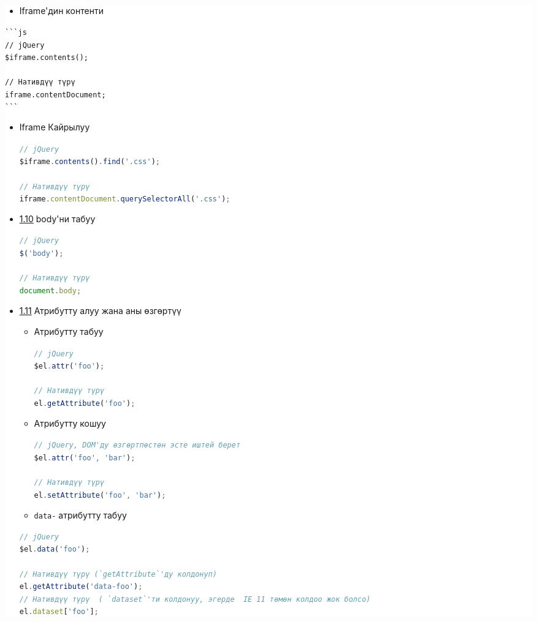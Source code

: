   +  Iframe'дин контенти

    ```js
    // jQuery
    $iframe.contents();

    // Нативдүү түрү
    iframe.contentDocument;
    ```

  + Iframe Кайрылуу

    ```js
    // jQuery
    $iframe.contents().find('.css');

    // Нативдүү түрү
    iframe.contentDocument.querySelectorAll('.css');
    ```

- [1.10](#1.10) <a name='1.10'></a>  body'ни табуу

  ```js
  // jQuery
  $('body');

  // Нативдүү түрү
  document.body;
  ```

- [1.11](#1.11) <a name='1.11'></a>Атрибутту алуу жана аны  өзгөртүү

  + Атрибутту табуу

    ```js
    // jQuery
    $el.attr('foo');

    // Нативдүү түрү
    el.getAttribute('foo');
    ```
  + Атрибутту кошуу

    ```js
    // jQuery, DOM'ду өзгөртпөстөн эсте иштей берет
    $el.attr('foo', 'bar');

    // Нативдүү түрү
    el.setAttribute('foo', 'bar');
    ```

  +  `data-` атрибутту табуу

    ```js
    // jQuery
    $el.data('foo');

    // Нативдүү түрү (`getAttribute`'ду колдонуп)
    el.getAttribute('data-foo');
    // Нативдүү түрү  ( `dataset`'ти колдонуу, эгерде  IE 11 төмөн колдоо жок болсо)
    el.dataset['foo'];
    ```
